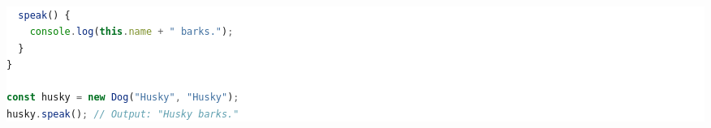 ```javascript
  speak() {
    console.log(this.name + " barks.");
  }
}

const husky = new Dog("Husky", "Husky");
husky.speak(); // Output: "Husky barks."
```

